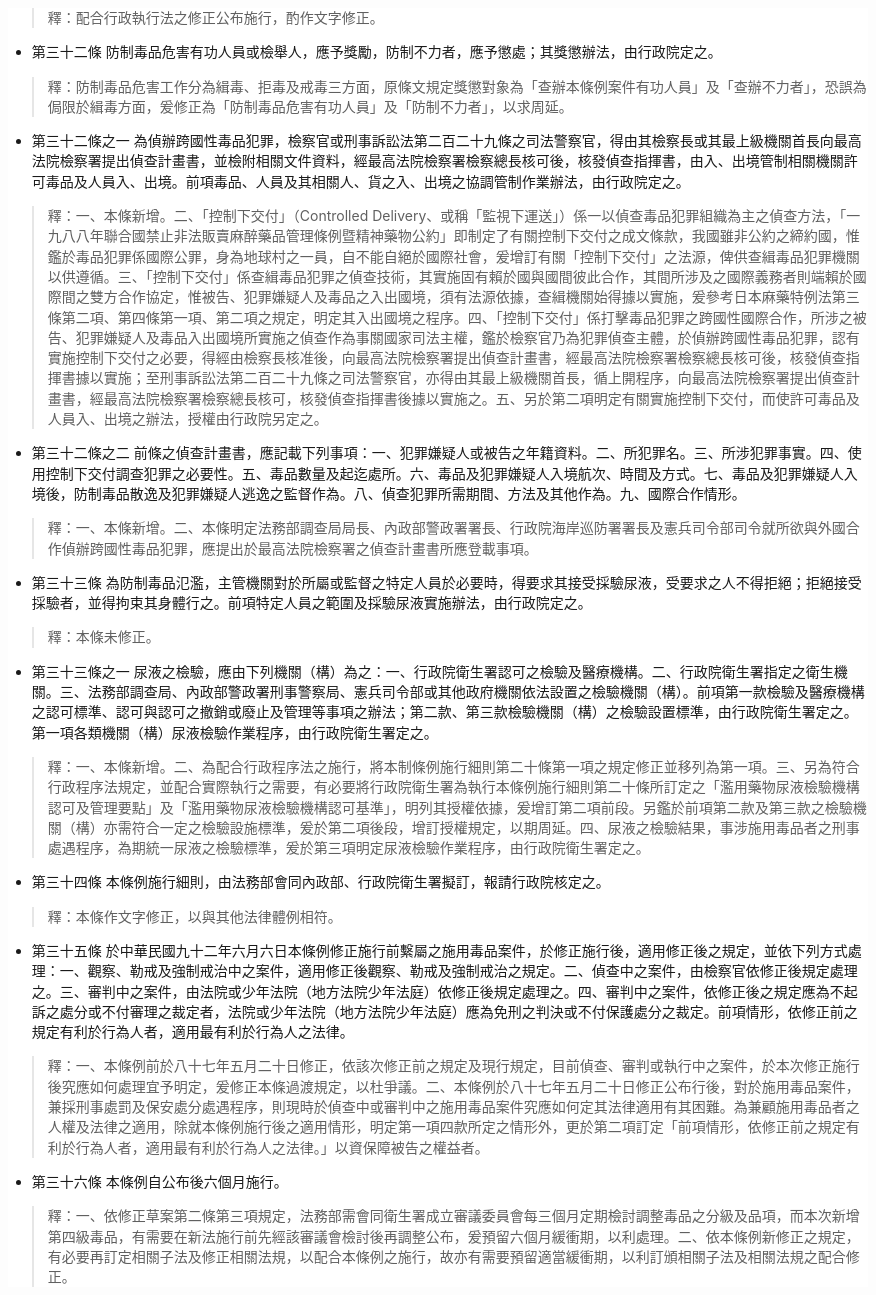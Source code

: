 > 釋：配合行政執行法之修正公布施行，酌作文字修正。

* 第三十二條 防制毒品危害有功人員或檢舉人，應予獎勵，防制不力者，應予懲處；其獎懲辦法，由行政院定之。

> 釋：防制毒品危害工作分為緝毒、拒毒及戒毒三方面，原條文規定獎懲對象為「查辦本條例案件有功人員」及「查辦不力者」，恐誤為侷限於緝毒方面，爰修正為「防制毒品危害有功人員」及「防制不力者」，以求周延。

* 第三十二條之一 為偵辦跨國性毒品犯罪，檢察官或刑事訴訟法第二百二十九條之司法警察官，得由其檢察長或其最上級機關首長向最高法院檢察署提出偵查計畫書，並檢附相關文件資料，經最高法院檢察署檢察總長核可後，核發偵查指揮書，由入、出境管制相關機關許可毒品及人員入、出境。前項毒品、人員及其相關人、貨之入、出境之協調管制作業辦法，由行政院定之。

> 釋：一、本條新增。二、「控制下交付」（Controlled Delivery、或稱「監視下運送」）係一以偵查毒品犯罪組織為主之偵查方法，「一九八八年聯合國禁止非法販賣麻醉藥品管理條例暨精神藥物公約」即制定了有關控制下交付之成文條款，我國雖非公約之締約國，惟鑑於毒品犯罪係國際公罪，身為地球村之一員，自不能自絕於國際社會，爰增訂有關「控制下交付」之法源，俾供查緝毒品犯罪機關以供遵循。三、「控制下交付」係查緝毒品犯罪之偵查技術，其實施固有賴於國與國間彼此合作，其間所涉及之國際義務者則端賴於國際間之雙方合作協定，惟被告、犯罪嫌疑人及毒品之入出國境，須有法源依據，查緝機關始得據以實施，爰參考日本麻藥特例法第三條第二項、第四條第一項、第二項之規定，明定其入出國境之程序。四、「控制下交付」係打擊毒品犯罪之跨國性國際合作，所涉之被告、犯罪嫌疑人及毒品入出國境所實施之偵查作為事關國家司法主權，鑑於檢察官乃為犯罪偵查主體，於偵辦跨國性毒品犯罪，認有實施控制下交付之必要，得經由檢察長核准後，向最高法院檢察署提出偵查計畫書，經最高法院檢察署檢察總長核可後，核發偵查指揮書據以實施；至刑事訴訟法第二百二十九條之司法警察官，亦得由其最上級機關首長，循上開程序，向最高法院檢察署提出偵查計畫書，經最高法院檢察署檢察總長核可，核發偵查指揮書後據以實施之。五、另於第二項明定有關實施控制下交付，而使許可毒品及人員入、出境之辦法，授權由行政院另定之。

* 第三十二條之二 前條之偵查計畫書，應記載下列事項：一、犯罪嫌疑人或被告之年籍資料。二、所犯罪名。三、所涉犯罪事實。四、使用控制下交付調查犯罪之必要性。五、毒品數量及起迄處所。六、毒品及犯罪嫌疑人入境航次、時間及方式。七、毒品及犯罪嫌疑人入境後，防制毒品散逸及犯罪嫌疑人逃逸之監督作為。八、偵查犯罪所需期間、方法及其他作為。九、國際合作情形。

> 釋：一、本條新增。二、本條明定法務部調查局局長、內政部警政署署長、行政院海岸巡防署署長及憲兵司令部司令就所欲與外國合作偵辦跨國性毒品犯罪，應提出於最高法院檢察署之偵查計畫書所應登載事項。

* 第三十三條 為防制毒品氾濫，主管機關對於所屬或監督之特定人員於必要時，得要求其接受採驗尿液，受要求之人不得拒絕；拒絕接受採驗者，並得拘束其身體行之。前項特定人員之範圍及採驗尿液實施辦法，由行政院定之。

> 釋：本條未修正。

* 第三十三條之一 尿液之檢驗，應由下列機關（構）為之：一、行政院衛生署認可之檢驗及醫療機構。二、行政院衛生署指定之衛生機關。三、法務部調查局、內政部警政署刑事警察局、憲兵司令部或其他政府機關依法設置之檢驗機關（構）。前項第一款檢驗及醫療機構之認可標準、認可與認可之撤銷或廢止及管理等事項之辦法；第二款、第三款檢驗機關（構）之檢驗設置標準，由行政院衛生署定之。第一項各類機關（構）尿液檢驗作業程序，由行政院衛生署定之。

> 釋：一、本條新增。二、為配合行政程序法之施行，將本制條例施行細則第二十條第一項之規定修正並移列為第一項。三、另為符合行政程序法規定，並配合實際執行之需要，有必要將行政院衛生署為執行本條例施行細則第二十條所訂定之「濫用藥物尿液檢驗機構認可及管理要點」及「濫用藥物尿液檢驗機構認可基準」，明列其授權依據，爰增訂第二項前段。另鑑於前項第二款及第三款之檢驗機關（構）亦需符合一定之檢驗設施標準，爰於第二項後段，增訂授權規定，以期周延。四、尿液之檢驗結果，事涉施用毒品者之刑事處遇程序，為期統一尿液之檢驗標準，爰於第三項明定尿液檢驗作業程序，由行政院衛生署定之。

* 第三十四條 本條例施行細則，由法務部會同內政部、行政院衛生署擬訂，報請行政院核定之。

> 釋：本條作文字修正，以與其他法律體例相符。

* 第三十五條 於中華民國九十二年六月六日本條例修正施行前繫屬之施用毒品案件，於修正施行後，適用修正後之規定，並依下列方式處理：一、觀察、勒戒及強制戒治中之案件，適用修正後觀察、勒戒及強制戒治之規定。二、偵查中之案件，由檢察官依修正後規定處理之。三、審判中之案件，由法院或少年法院（地方法院少年法庭）依修正後規定處理之。四、審判中之案件，依修正後之規定應為不起訴之處分或不付審理之裁定者，法院或少年法院（地方法院少年法庭）應為免刑之判決或不付保護處分之裁定。前項情形，依修正前之規定有利於行為人者，適用最有利於行為人之法律。

> 釋：一、本條例前於八十七年五月二十日修正，依該次修正前之規定及現行規定，目前偵查、審判或執行中之案件，於本次修正施行後究應如何處理宜予明定，爰修正本條過渡規定，以杜爭議。二、本條例於八十七年五月二十日修正公布行後，對於施用毒品案件，兼採刑事處罰及保安處分處遇程序，則現時於偵查中或審判中之施用毒品案件究應如何定其法律適用有其困難。為兼顧施用毒品者之人權及法律之適用，除就本條例施行後之適用情形，明定第一項四款所定之情形外，更於第二項訂定「前項情形，依修正前之規定有利於行為人者，適用最有利於行為人之法律。」以資保障被告之權益者。

* 第三十六條 本條例自公布後六個月施行。

> 釋：一、依修正草案第二條第三項規定，法務部需會同衛生署成立審議委員會每三個月定期檢討調整毒品之分級及品項，而本次新增第四級毒品，有需要在新法施行前先經該審議會檢討後再調整公布，爰預留六個月緩衝期，以利處理。二、依本條例新修正之規定，有必要再訂定相關子法及修正相關法規，以配合本條例之施行，故亦有需要預留適當緩衝期，以利訂頒相關子法及相關法規之配合修正。

